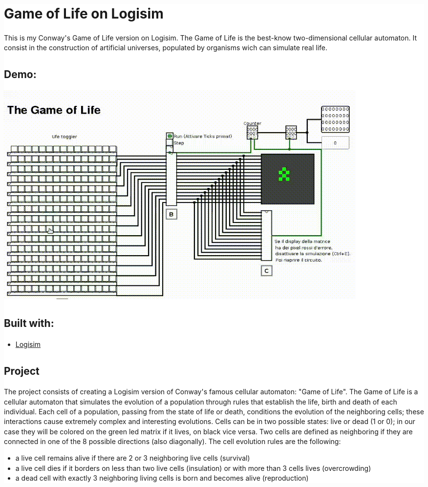 # Game of Life on Logisim

This is my Conway's Game of Life version on Logisim. 
The Game of Life is the best-know two-dimensional cellular automaton. It consist in the construction of artificial universes, populated by organisms wich can simulate real life.

## Demo:

![](GameOfLife.gif)

## Built with:

* [Logisim](http://www.cburch.com/logisim/)

## Project

The project consists of creating a Logisim version of Conway's famous cellular automaton: "Game of Life". 
The Game of Life is a cellular automaton that simulates the evolution of a population through rules that establish the life, birth and death of each individual. 
Each cell of a population, passing from the state of life or death, conditions the evolution of the neighboring cells; these interactions cause extremely complex and interesting evolutions.
Cells can be in two possible states: live or dead (1 or 0); in our case they will be colored on the green led matrix if it lives, on black vice versa. Two cells are defined as neighboring if they are connected in one of the 8 possible directions (also diagonally).
The cell evolution rules are the following:
* a live cell remains alive if there are 2 or 3 neighboring live cells (survival)
* a live cell dies if it borders on less than two live cells (insulation) or with more than 3 cells lives (overcrowding)
* a dead cell with exactly 3 neighboring living cells is born and becomes alive (reproduction)
  